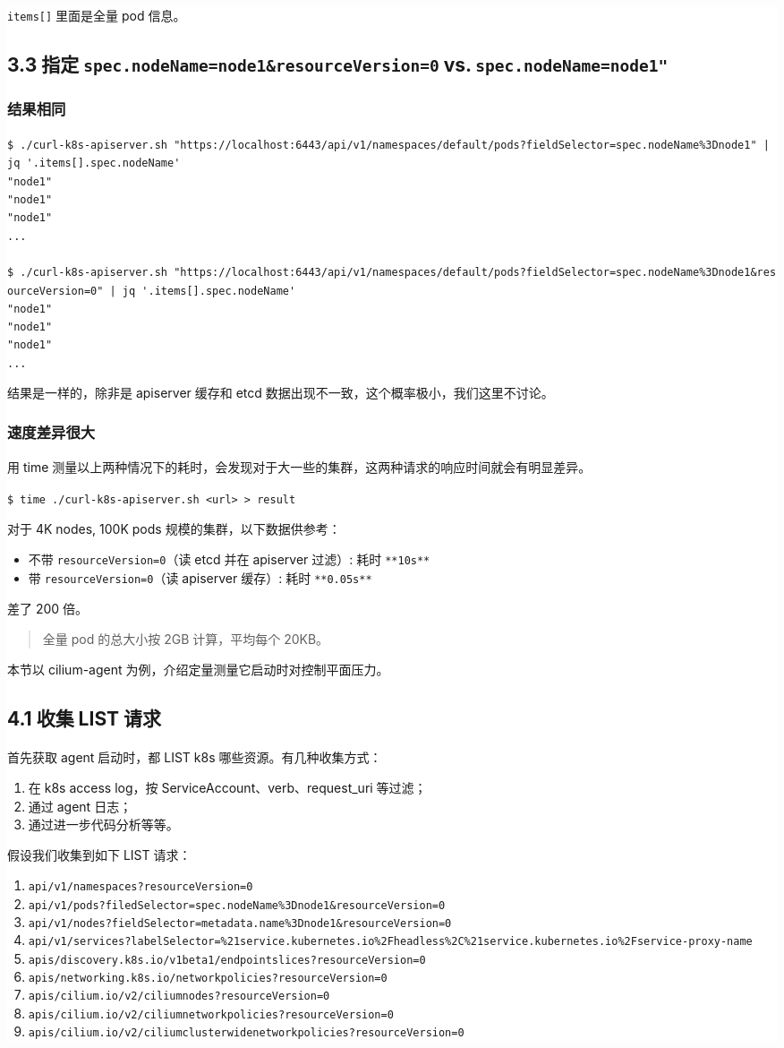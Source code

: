 `items[]` 里面是全量 pod 信息。

## 3.3 指定 `spec.nodeName=node1&resourceVersion=0` vs. `spec.nodeName=node1"`

### 结果相同

    $ ./curl-k8s-apiserver.sh "https://localhost:6443/api/v1/namespaces/default/pods?fieldSelector=spec.nodeName%3Dnode1" | jq '.items[].spec.nodeName'
    "node1"
    "node1"
    "node1"
    ...

    $ ./curl-k8s-apiserver.sh "https://localhost:6443/api/v1/namespaces/default/pods?fieldSelector=spec.nodeName%3Dnode1&resourceVersion=0" | jq '.items[].spec.nodeName'
    "node1"
    "node1"
    "node1"
    ...

结果是一样的，除非是 apiserver 缓存和 etcd 数据出现不一致，这个概率极小，我们这里不讨论。

### 速度差异很大

用 time 测量以上两种情况下的耗时，会发现对于大一些的集群，这两种请求的响应时间就会有明显差异。

    $ time ./curl-k8s-apiserver.sh <url> > result

对于 4K nodes, 100K pods 规模的集群，以下数据供参考：

- 不带 `resourceVersion=0`（读 etcd 并在 apiserver 过滤）: 耗时 `**10s**`
- 带 `resourceVersion=0`（读 apiserver 缓存）: 耗时 `**0.05s**`

差了 200 倍。

> 全量 pod 的总大小按 2GB 计算，平均每个 20KB。

本节以 cilium-agent 为例，介绍定量测量它启动时对控制平面压力。

## 4.1 收集 LIST 请求

首先获取 agent 启动时，都 LIST k8s 哪些资源。有几种收集方式：

1. 在 k8s access log，按 ServiceAccount、verb、request_uri 等过滤；
2. 通过 agent 日志；
3. 通过进一步代码分析等等。

假设我们收集到如下 LIST 请求：

1. `api/v1/namespaces?resourceVersion=0`
2. `api/v1/pods?filedSelector=spec.nodeName%3Dnode1&resourceVersion=0`
3. `api/v1/nodes?fieldSelector=metadata.name%3Dnode1&resourceVersion=0`
4. `api/v1/services?labelSelector=%21service.kubernetes.io%2Fheadless%2C%21service.kubernetes.io%2Fservice-proxy-name`
5. `apis/discovery.k8s.io/v1beta1/endpointslices?resourceVersion=0`
6. `apis/networking.k8s.io/networkpolicies?resourceVersion=0`
7. `apis/cilium.io/v2/ciliumnodes?resourceVersion=0`
8. `apis/cilium.io/v2/ciliumnetworkpolicies?resourceVersion=0`
9. `apis/cilium.io/v2/ciliumclusterwidenetworkpolicies?resourceVersion=0`

